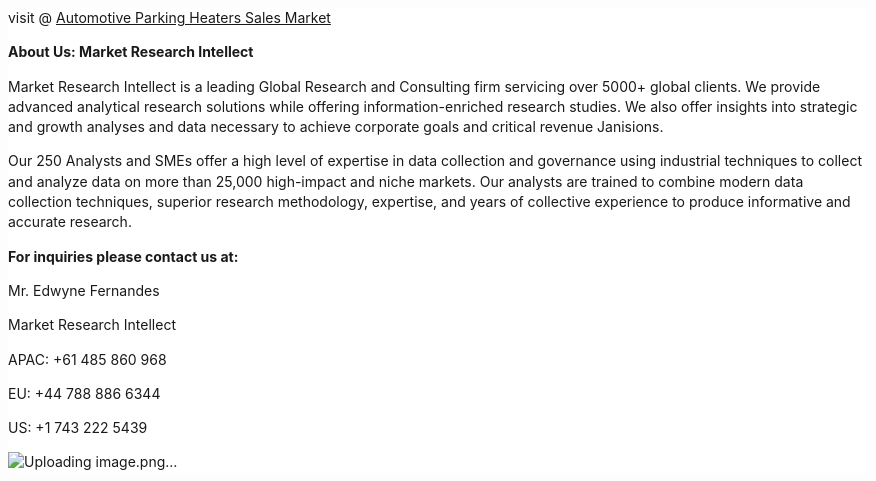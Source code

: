 visit&nbsp;@</strong>&nbsp;</span><span class="font-[700]"><a href="https://www.marketresearchintellect.com/product/global-automotive-parking-heaters-sales-market/?utm_source=Linkedin&utm_medium=837" target="_blank" data-tracking-control-name="article-ssr-frontend-pulse_little-text-block" data-tracking-will-navigate="" data-test-link="">Automotive Parking Heaters Sales Market</a></span></p><p><strong><span class="font-[700]">About Us: Market Research Intellect</span></strong></p><p><span class="">Market Research Intellect is a leading Global Research and Consulting firm servicing over 5000+ global clients. We provide advanced analytical research solutions while offering information-enriched research studies.&nbsp;</span>We also offer insights into strategic and growth analyses and data necessary to achieve corporate goals and critical revenue Janisions.</p><p><span class="">Our 250 Analysts and SMEs offer a high level of expertise in data collection and governance using industrial techniques to collect and analyze data on more than 25,000 high-impact and niche markets. Our analysts are trained to combine modern data collection techniques, superior research methodology, expertise, and years of collective experience to produce informative and accurate research.</span></p><p><strong>For inquiries please contact us at:</strong></p><p>Mr. Edwyne Fernandes</p><p>Market Research Intellect</p><p>APAC: +61 485 860 968</p><p>EU: +44 788 886 6344</p><p>US: +1 743 222 5439</p>
![Uploading image.png…]()
